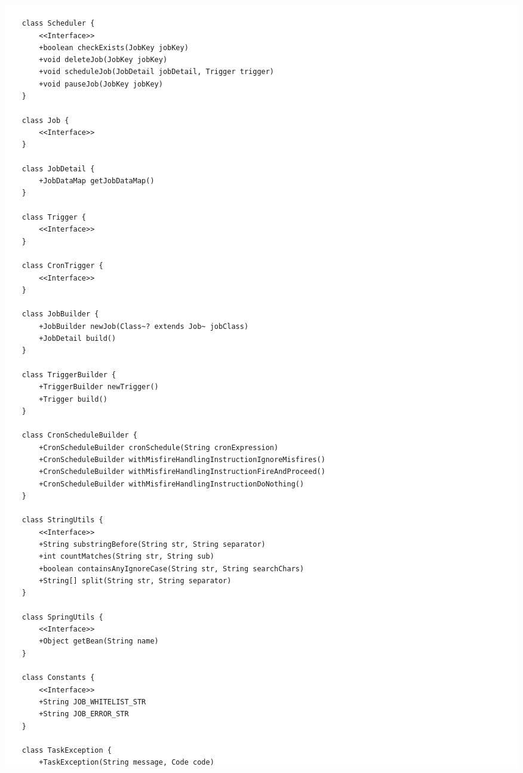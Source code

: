 ```mermaid

    class Scheduler {
        <<Interface>>
        +boolean checkExists(JobKey jobKey)
        +void deleteJob(JobKey jobKey)
        +void scheduleJob(JobDetail jobDetail, Trigger trigger)
        +void pauseJob(JobKey jobKey)
    }

    class Job {
        <<Interface>>
    }

    class JobDetail {
        +JobDataMap getJobDataMap()
    }

    class Trigger {
        <<Interface>>
    }

    class CronTrigger {
        <<Interface>>
    }

    class JobBuilder {
        +JobBuilder newJob(Class~? extends Job~ jobClass)
        +JobDetail build()
    }

    class TriggerBuilder {
        +TriggerBuilder newTrigger()
        +Trigger build()
    }

    class CronScheduleBuilder {
        +CronScheduleBuilder cronSchedule(String cronExpression)
        +CronScheduleBuilder withMisfireHandlingInstructionIgnoreMisfires()
        +CronScheduleBuilder withMisfireHandlingInstructionFireAndProceed()
        +CronScheduleBuilder withMisfireHandlingInstructionDoNothing()
    }

    class StringUtils {
        <<Interface>>
        +String substringBefore(String str, String separator)
        +int countMatches(String str, String sub)
        +boolean containsAnyIgnoreCase(String str, String searchChars)
        +String[] split(String str, String separator)
    }

    class SpringUtils {
        <<Interface>>
        +Object getBean(String name)
    }

    class Constants {
        <<Interface>>
        +String JOB_WHITELIST_STR
        +String JOB_ERROR_STR
    }

    class TaskException {
        +TaskException(String message, Code code)
```
